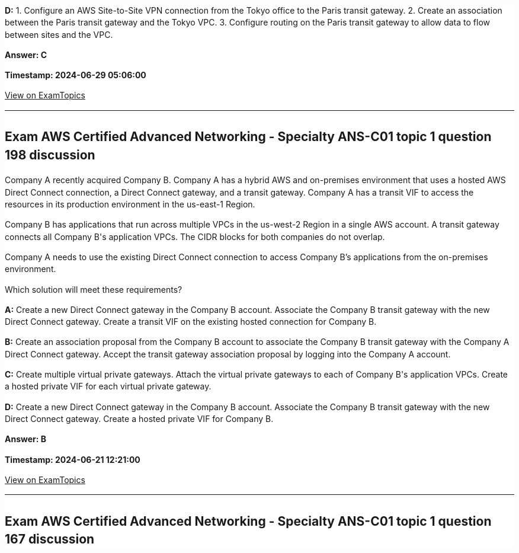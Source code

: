 **D:** 1. Configure an AWS Site-to-Site VPN connection from the Tokyo office to the Paris transit gateway.
2. Create an association between the Paris transit gateway and the Tokyo VPC.
3. Configure routing on the Paris transit gateway to allow data to flow between sites and the VPC.



**Answer: C**

**Timestamp: 2024-06-29 05:06:00**

[View on ExamTopics](https://www.examtopics.com/discussions/amazon/view/143038-exam-aws-certified-advanced-networking-specialty-ans-c01/)

----------------------------------------

## Exam AWS Certified Advanced Networking - Specialty ANS-C01 topic 1 question 198 discussion

Company A recently acquired Company B. Company A has a hybrid AWS and on-premises environment that uses a hosted AWS Direct Connect connection, a Direct Connect gateway, and a transit gateway. Company A has a transit VIF to access the resources in its production environment in the us-east-1 Region.

Company B has applications that run across multiple VPCs in the us-west-2 Region in a single AWS account. A transit gateway connects all Company B's application VPCs. The CIDR blocks for both companies do not overlap.

Company A needs to use the existing Direct Connect connection to access Company B’s applications from the on-premises environment.

Which solution will meet these requirements?

**A:** Create a new Direct Connect gateway in the Company B account. Associate the Company B transit gateway with the new Direct Connect gateway. Create a transit VIF on the existing hosted connection for Company B.

**B:** Create an association proposal from the Company B account to associate the Company B transit gateway with the Company A Direct Connect gateway. Accept the transit gateway association proposal by logging into the Company A account.

**C:** Create multiple virtual private gateways. Attach the virtual private gateways to each of Company B's application VPCs. Create a hosted private VIF for each virtual private gateway.

**D:** Create a new Direct Connect gateway in the Company B account. Associate the Company B transit gateway with the new Direct Connect gateway. Create a hosted private VIF for Company B.



**Answer: B**

**Timestamp: 2024-06-21 12:21:00**

[View on ExamTopics](https://www.examtopics.com/discussions/amazon/view/142790-exam-aws-certified-advanced-networking-specialty-ans-c01/)

----------------------------------------

## Exam AWS Certified Advanced Networking - Specialty ANS-C01 topic 1 question 167 discussion
